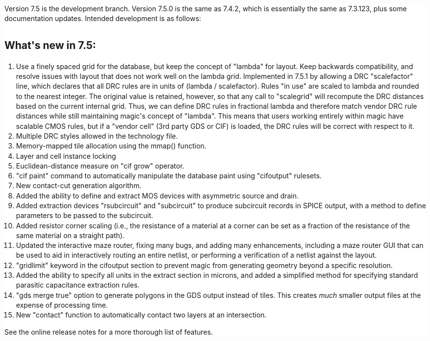    Version 7.5 is the development branch.  Version 7.5.0 is the same as
   7.4.2, which is essentially the same as 7.3.123, plus some
   documentation updates.  Intended development is as follows:

   What's new in 7.5:
   ------------------
   1) Use a finely spaced grid for the database, but keep the concept
      of "lambda" for layout.  Keep backwards compatibility, and resolve
      issues with layout that does not work well on the lambda grid.
      Implemented in 7.5.1 by allowing a DRC "scalefactor" line,
      which declares that all DRC rules are in units of (lambda /
      scalefactor).  Rules "in use" are scaled to lambda and rounded to
      the nearest integer.  The original value is retained, however, so
      that any call to "scalegrid" will recompute the DRC distances based
      on the current internal grid.  Thus, we can define DRC rules in
      fractional lambda and therefore match vendor DRC rule distances
      while still maintaining magic's concept of "lambda".  This means
      that users working entirely within magic have scalable CMOS rules,
      but if a "vendor cell" (3rd party GDS or CIF) is loaded, the DRC
      rules will be correct with respect to it.
   2) Multiple DRC styles allowed in the technology file.
   3) Memory-mapped tile allocation using the mmap() function.
   4) Layer and cell instance locking
   5) Euclidean-distance measure on "cif grow" operator.
   6) "cif paint" command to automatically manipulate the database
      paint using "cifoutput" rulesets.
   7) New contact-cut generation algorithm.
   8) Added the ability to define and extract MOS devices with
      asymmetric source and drain.
   9) Added extraction devices "rsubcircuit" and "subcircuit" to
      produce subcircuit records in SPICE output, with a method to
      define parameters to be passed to the subcircuit.
  10) Added resistor corner scaling (i.e., the resistance of a
      material at a corner can be set as a fraction of the resistance
      of the same material on a straight path).
  11) Updated the interactive maze router, fixing many bugs, and adding
      many enhancements, including a maze router GUI that can be used
      to aid in interactively routing an entire netlist, or performing
      a verification of a netlist against the layout.
  12) "gridlimit" keyword in the cifoutput section to prevent magic
      from generating geometry beyond a specific resolution.
  13) Added the ability to specify all units in the extract section in
      microns, and added a simplified method for specifying standard
      parasitic capacitance extraction rules.
  14) "gds merge true" option to generate polygons in the GDS output
      instead of tiles.  This creates *much* smaller output files at
      the expense of processing time.
  15) New "contact" function to automatically contact two layers at
      an intersection.

   See the online release notes for a more thorough list of features.
